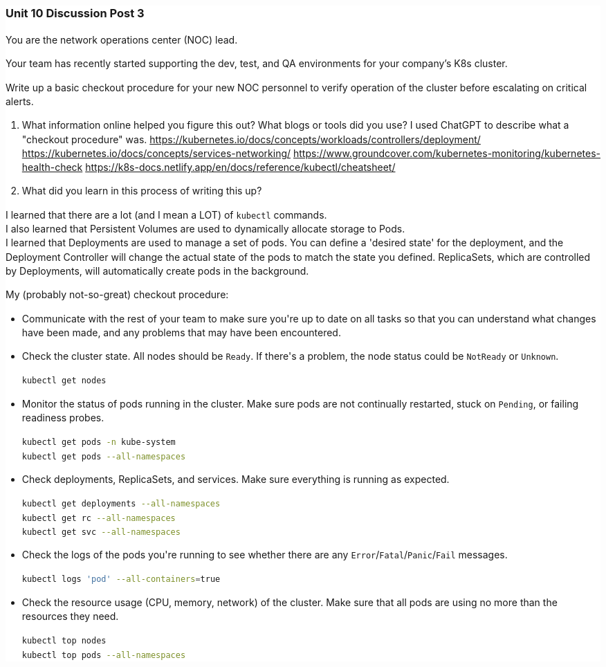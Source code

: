 

### Unit 10 Discussion Post 3
You are the network operations center (NOC) lead.  
 
Your team has recently started supporting the dev, test, and QA environments for your 
company’s K8s cluster.  
 
Write up a basic checkout procedure for your new NOC personnel to verify
operation of the cluster before escalating on critical alerts.
 
1. What information online helped you figure this out? What blogs or tools did you use?
I used ChatGPT to describe what a "checkout procedure" was.
https://kubernetes.io/docs/concepts/workloads/controllers/deployment/
https://kubernetes.io/docs/concepts/services-networking/
https://www.groundcover.com/kubernetes-monitoring/kubernetes-health-check
https://k8s-docs.netlify.app/en/docs/reference/kubectl/cheatsheet/

2. What did you learn in this process of writing this up?

I learned that there are a lot (and I mean a LOT) of `kubectl` commands.  
I also learned that Persistent Volumes are used to dynamically allocate storage to Pods.  
I learned that Deployments are used to manage a set of pods. You can define a 'desired state' for the deployment, and the Deployment Controller will change the actual state of the pods to match the state you defined. ReplicaSets, which are controlled by Deployments, will automatically create pods in the background.  


My (probably not-so-great) checkout procedure:
* Communicate with the rest of your team to make sure you're up to date on all tasks so that you can understand what changes have been made, and any problems that may have been encountered. 

* Check the cluster state. All nodes should be `Ready`. If there's a problem, the node status could be `NotReady` or `Unknown`.  
   ```bash
   kubectl get nodes 
   ```
* Monitor the status of pods running in the cluster. Make sure pods are not continually restarted, stuck on `Pending`, or failing readiness probes.  
   ```bash
   kubectl get pods -n kube-system
   kubectl get pods --all-namespaces
   ```

* Check deployments, ReplicaSets, and services. Make sure everything is running as expected.  
   ```bash
   kubectl get deployments --all-namespaces
   kubectl get rc --all-namespaces
   kubectl get svc --all-namespaces
   ```
    
* Check the logs of the pods you're running to see whether there are any `Error`/`Fatal`/`Panic`/`Fail` messages.  
   ```bash
   kubectl logs 'pod' --all-containers=true
   ```

* Check the resource usage (CPU, memory, network) of the cluster. Make sure that all pods are using no more than the resources they need.  
   ```bash
   kubectl top nodes
   kubectl top pods --all-namespaces
   ```
